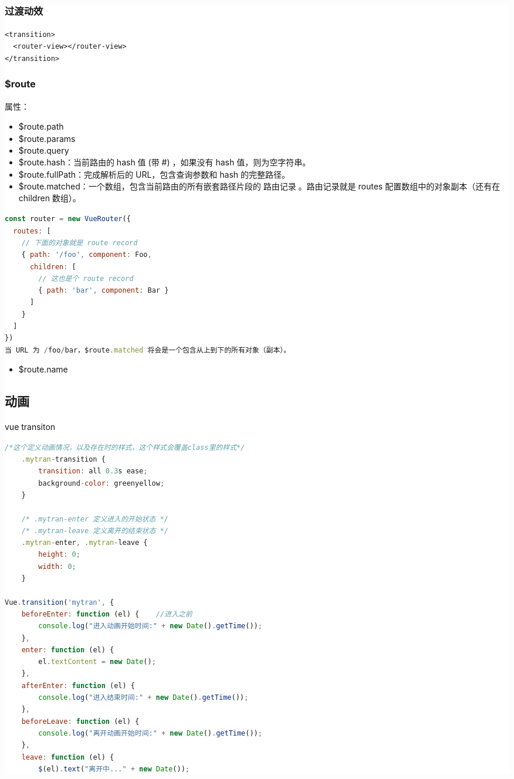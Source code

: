 ### 过渡动效
```vue
<transition>
  <router-view></router-view>
</transition>
```

### $route

属性：
- $route.path
- $route.params
- $route.query
- $route.hash：当前路由的 hash 值 (带 #) ，如果没有 hash 值，则为空字符串。
- $route.fullPath：完成解析后的 URL，包含查询参数和 hash 的完整路径。
- $route.matched：一个数组，包含当前路由的所有嵌套路径片段的 路由记录 。路由记录就是 routes 配置数组中的对象副本（还有在 children 数组）。
```js
const router = new VueRouter({
  routes: [
    // 下面的对象就是 route record
    { path: '/foo', component: Foo,
      children: [
        // 这也是个 route record
        { path: 'bar', component: Bar }
      ]
    }
  ]
})
当 URL 为 /foo/bar，$route.matched 将会是一个包含从上到下的所有对象（副本）。
```
- $route.name

## 动画
vue transiton
```js
/*这个定义动画情况，以及存在时的样式，这个样式会覆盖class里的样式*/
    .mytran-transition {
        transition: all 0.3s ease;
        background-color: greenyellow;
    }
 
    /* .mytran-enter 定义进入的开始状态 */
    /* .mytran-leave 定义离开的结束状态 */
    .mytran-enter, .mytran-leave {
        height: 0;
        width: 0;
    }

Vue.transition('mytran', {
    beforeEnter: function (el) {    //进入之前
        console.log("进入动画开始时间:" + new Date().getTime());
    },
    enter: function (el) {
        el.textContent = new Date();
    },
    afterEnter: function (el) {
        console.log("进入结束时间:" + new Date().getTime());
    },
    beforeLeave: function (el) {
        console.log("离开动画开始时间:" + new Date().getTime());
    },
    leave: function (el) {
        $(el).text("离开中..." + new Date());
```